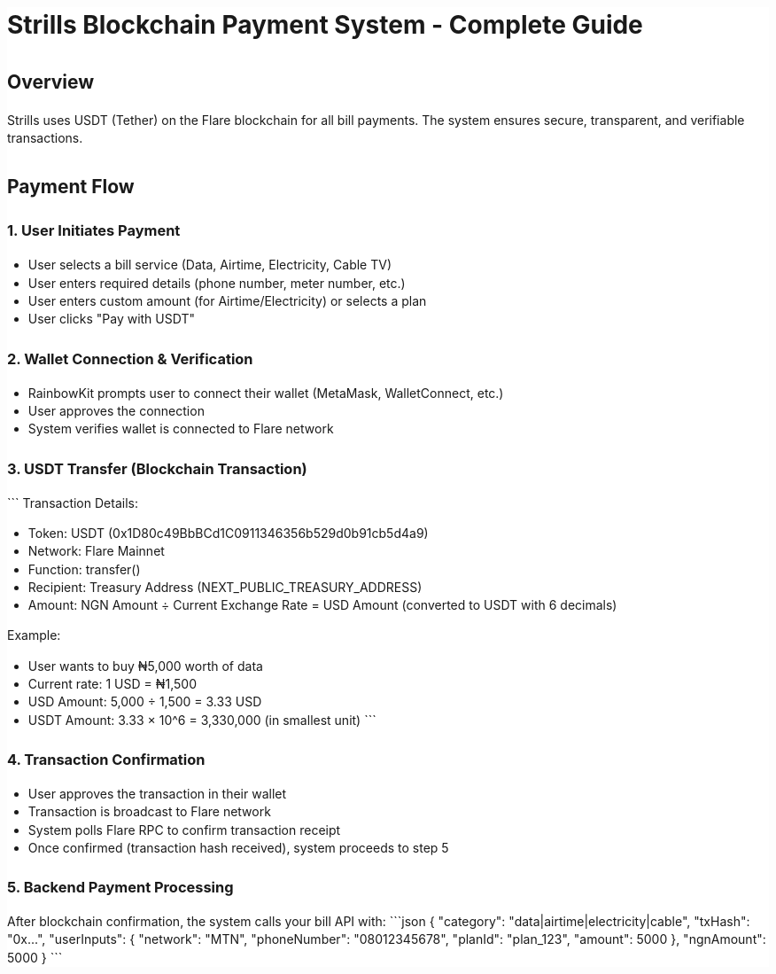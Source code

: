 # Strills Blockchain Payment System - Complete Guide

## Overview
Strills uses USDT (Tether) on the Flare blockchain for all bill payments. The system ensures secure, transparent, and verifiable transactions.

## Payment Flow

### 1. User Initiates Payment
- User selects a bill service (Data, Airtime, Electricity, Cable TV)
- User enters required details (phone number, meter number, etc.)
- User enters custom amount (for Airtime/Electricity) or selects a plan
- User clicks "Pay with USDT"

### 2. Wallet Connection & Verification
- RainbowKit prompts user to connect their wallet (MetaMask, WalletConnect, etc.)
- User approves the connection
- System verifies wallet is connected to Flare network

### 3. USDT Transfer (Blockchain Transaction)
\`\`\`
Transaction Details:
- Token: USDT (0x1D80c49BbBCd1C0911346356b529d0b91cb5d4a9)
- Network: Flare Mainnet
- Function: transfer()
- Recipient: Treasury Address (NEXT_PUBLIC_TREASURY_ADDRESS)
- Amount: NGN Amount ÷ Current Exchange Rate = USD Amount (converted to USDT with 6 decimals)

Example:
- User wants to buy ₦5,000 worth of data
- Current rate: 1 USD = ₦1,500
- USD Amount: 5,000 ÷ 1,500 = 3.33 USD
- USDT Amount: 3.33 × 10^6 = 3,330,000 (in smallest unit)
\`\`\`

### 4. Transaction Confirmation
- User approves the transaction in their wallet
- Transaction is broadcast to Flare network
- System polls Flare RPC to confirm transaction receipt
- Once confirmed (transaction hash received), system proceeds to step 5

### 5. Backend Payment Processing
After blockchain confirmation, the system calls your bill API with:
\`\`\`json
{
  "category": "data|airtime|electricity|cable",
  "txHash": "0x...",
  "userInputs": {
    "network": "MTN",
    "phoneNumber": "08012345678",
    "planId": "plan_123",
    "amount": 5000
  },
  "ngnAmount": 5000
}
\`\`\`
